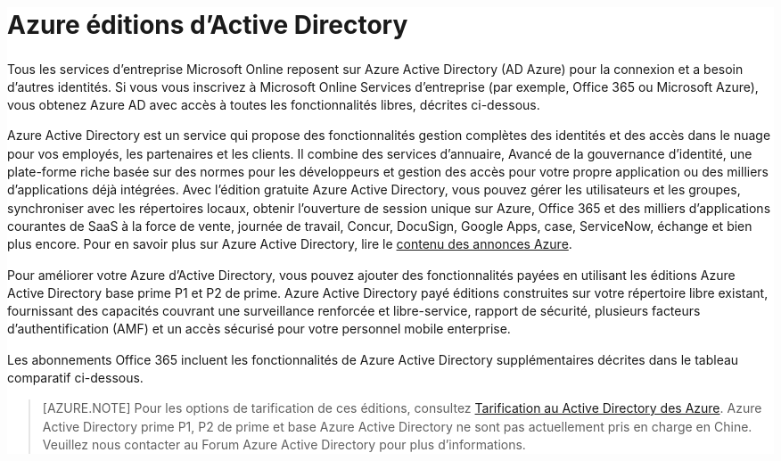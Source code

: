 <properties
    pageTitle="Éditions de Active Directory Azure | Microsoft Azure"
    description="Une rubrique qui décrit les choix libre et payé des éditions d’Azure Active Directory. Azure base de Active Directory, Azure Active Directory prime P1 et P2 de prime Azure Active Directory sont les éditions payées."
    services="active-directory"
    documentationCenter=""
    authors="curtand"
    manager="femila"
    editor=""/>

<tags
    ms.service="active-directory"
    ms.workload="identity"
    ms.tgt_pltfrm="na"
    ms.devlang="na"
    ms.topic="article"
    ms.date="09/09/2016"
    ms.author="curtand"/>

# <a name="azure-active-directory-editions"></a>Azure éditions d’Active Directory

Tous les services d’entreprise Microsoft Online reposent sur Azure Active Directory (AD Azure) pour la connexion et a besoin d’autres identités. Si vous vous inscrivez à Microsoft Online Services d’entreprise (par exemple, Office 365 ou Microsoft Azure), vous obtenez Azure AD avec accès à toutes les fonctionnalités libres, décrites ci-dessous.  

Azure Active Directory est un service qui propose des fonctionnalités gestion complètes des identités et des accès dans le nuage pour vos employés, les partenaires et les clients. Il combine des services d’annuaire, Avancé de la gouvernance d’identité, une plate-forme riche basée sur des normes pour les développeurs et gestion des accès pour votre propre application ou des milliers d’applications déjà intégrées. Avec l’édition gratuite Azure Active Directory, vous pouvez gérer les utilisateurs et les groupes, synchroniser avec les répertoires locaux, obtenir l’ouverture de session unique sur Azure, Office 365 et des milliers d’applications courantes de SaaS à la force de vente, journée de travail, Concur, DocuSign, Google Apps, case, ServiceNow, échange et bien plus encore. Pour en savoir plus sur Azure Active Directory, lire le [contenu des annonces Azure](active-directory-whatis.md).

Pour améliorer votre Azure d’Active Directory, vous pouvez ajouter des fonctionnalités payées en utilisant les éditions Azure Active Directory base prime P1 et P2 de prime. Azure Active Directory payé éditions construites sur votre répertoire libre existant, fournissant des capacités couvrant une surveillance renforcée et libre-service, rapport de sécurité, plusieurs facteurs d’authentification (AMF) et un accès sécurisé pour votre personnel mobile enterprise.

Les abonnements Office 365 incluent les fonctionnalités de Azure Active Directory supplémentaires décrites dans le tableau comparatif ci-dessous.


> [AZURE.NOTE] Pour les options de tarification de ces éditions, consultez [Tarification au Active Directory des Azure](https://azure.microsoft.com/pricing/details/active-directory/). Azure Active Directory prime P1, P2 de prime et base Azure Active Directory ne sont pas actuellement pris en charge en Chine. Veuillez nous contacter au Forum Azure Active Directory pour plus d’informations.



[12]: ./media/active-directory-editions/ic195031.png